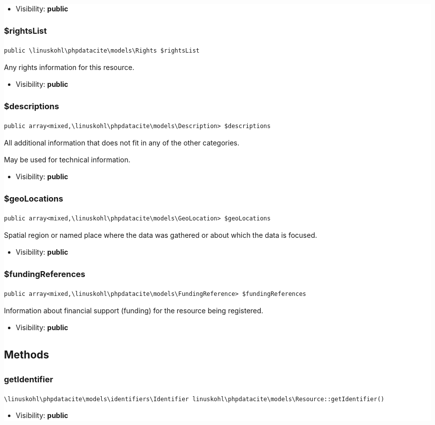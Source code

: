 

* Visibility: **public**


### $rightsList

    public \linuskohl\phpdatacite\models\Rights $rightsList

Any rights information for this resource.



* Visibility: **public**


### $descriptions

    public array<mixed,\linuskohl\phpdatacite\models\Description> $descriptions

All additional information that does not fit in any of the other categories.

May be used for technical information.

* Visibility: **public**


### $geoLocations

    public array<mixed,\linuskohl\phpdatacite\models\GeoLocation> $geoLocations

Spatial region or named place where the data was gathered or about which the data is focused.



* Visibility: **public**


### $fundingReferences

    public array<mixed,\linuskohl\phpdatacite\models\FundingReference> $fundingReferences

Information about financial support (funding) for the resource being registered.



* Visibility: **public**


Methods
-------


### getIdentifier

    \linuskohl\phpdatacite\models\identifiers\Identifier linuskohl\phpdatacite\models\Resource::getIdentifier()





* Visibility: **public**


